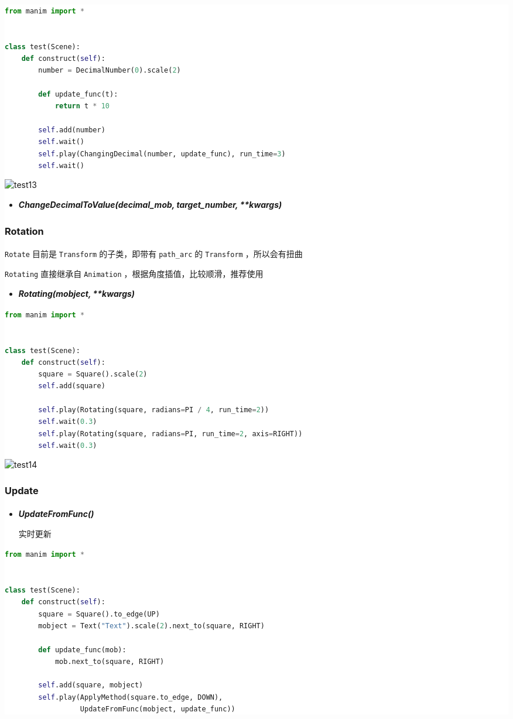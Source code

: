 ```python
from manim import *


class test(Scene):
    def construct(self):
        number = DecimalNumber(0).scale(2)

        def update_func(t):
            return t * 10

        self.add(number)
        self.wait()
        self.play(ChangingDecimal(number, update_func), run_time=3)
        self.wait()
```

![test13](http://markdown-1303167219.cos.ap-shanghai.myqcloud.com/test13.gif)

- ***ChangeDecimalToValue(decimal_mob, target_number, \*\*kwargs)***

### Rotation

`Rotate` 目前是 `Transform` 的子类，即带有 `path_arc` 的 `Transform` ，所以会有扭曲

`Rotating` 直接继承自 `Animation` ，根据角度插值，比较顺滑，推荐使用

- ***Rotating(mobject, \*\*kwargs)***

```python
from manim import *


class test(Scene):
    def construct(self):
        square = Square().scale(2)
        self.add(square)

        self.play(Rotating(square, radians=PI / 4, run_time=2))
        self.wait(0.3)
        self.play(Rotating(square, radians=PI, run_time=2, axis=RIGHT))
        self.wait(0.3)
```

![test14](http://markdown-1303167219.cos.ap-shanghai.myqcloud.com/test14.gif)

### Update

- ***UpdateFromFunc()***

    实时更新

```python
from manim import *


class test(Scene):
    def construct(self):
        square = Square().to_edge(UP)
        mobject = Text("Text").scale(2).next_to(square, RIGHT)
        
        def update_func(mob):
            mob.next_to(square, RIGHT)

        self.add(square, mobject)
        self.play(ApplyMethod(square.to_edge, DOWN),
                  UpdateFromFunc(mobject, update_func))
```